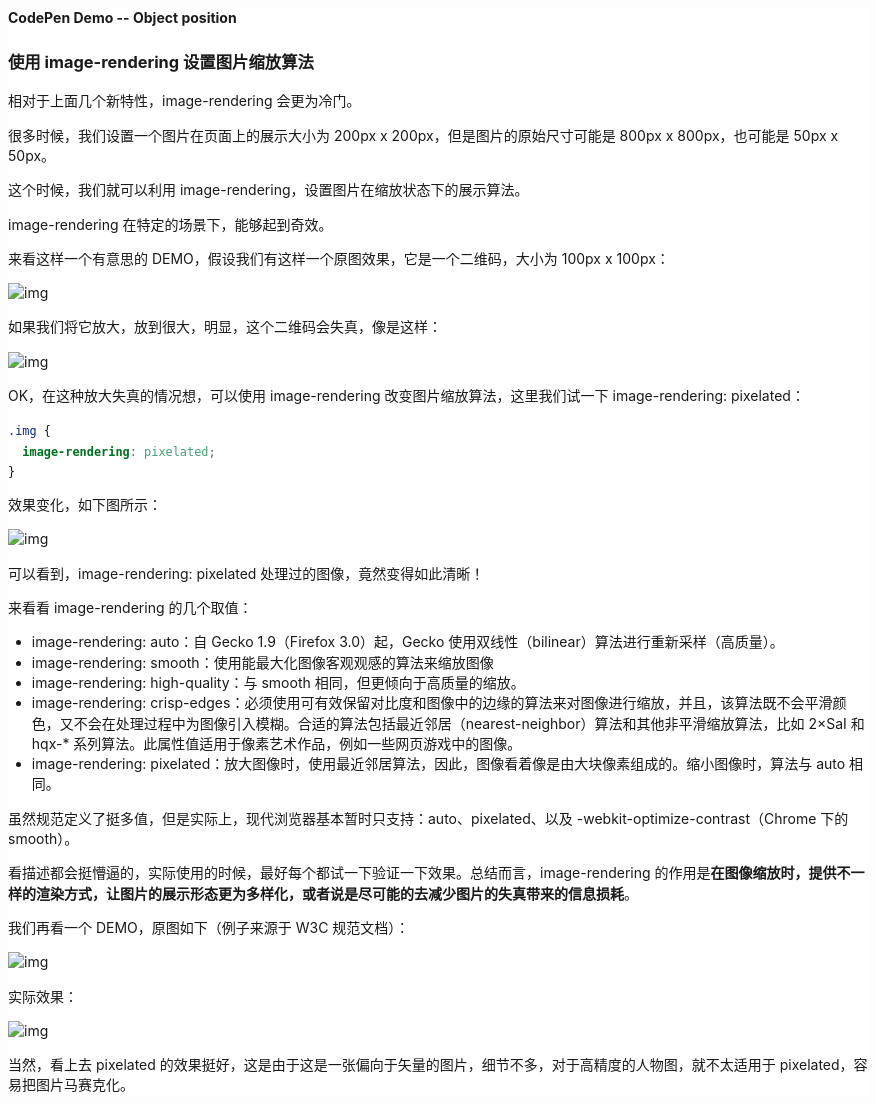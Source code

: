 **CodePen Demo -- Object position**

### 使用 image-rendering 设置图片缩放算法

相对于上面几个新特性，image-rendering 会更为冷门。

很多时候，我们设置一个图片在页面上的展示大小为 200px x 200px，但是图片的原始尺寸可能是 800px x 800px，也可能是 50px x 50px。

这个时候，我们就可以利用 image-rendering，设置图片在缩放状态下的展示算法。

image-rendering 在特定的场景下，能够起到奇效。

来看这样一个有意思的 DEMO，假设我们有这样一个原图效果，它是一个二维码，大小为 100px x 100px：

![img](https://cdn.nlark.com/yuque/0/2023/png/12550589/1681871801888-45886030-7f1b-45b8-a5ff-77f9a1abe8f4.png)

如果我们将它放大，放到很大，明显，这个二维码会失真，像是这样：

![img](https://cdn.nlark.com/yuque/0/2023/png/12550589/1681871801898-d26f7cb9-9f06-4a3c-8877-6b65a0539c49.png)

OK，在这种放大失真的情况想，可以使用 image-rendering 改变图片缩放算法，这里我们试一下 image-rendering: pixelated：

```css
.img {
  image-rendering: pixelated;
}
```

效果变化，如下图所示：

![img](https://cdn.nlark.com/yuque/0/2023/png/12550589/1681871801976-57bf676a-faa4-4ccf-9c11-31eac2b9f7b1.png)

可以看到，image-rendering: pixelated 处理过的图像，竟然变得如此清晰！



来看看 image-rendering 的几个取值：

- image-rendering: auto：自 Gecko 1.9（Firefox 3.0）起，Gecko 使用双线性（bilinear）算法进行重新采样（高质量）。
- image-rendering: smooth：使用能最大化图像客观观感的算法来缩放图像
- image-rendering: high-quality：与 smooth 相同，但更倾向于高质量的缩放。
- image-rendering: crisp-edges：必须使用可有效保留对比度和图像中的边缘的算法来对图像进行缩放，并且，该算法既不会平滑颜色，又不会在处理过程中为图像引入模糊。合适的算法包括最近邻居（nearest-neighbor）算法和其他非平滑缩放算法，比如 2×SaI 和 hqx-* 系列算法。此属性值适用于像素艺术作品，例如一些网页游戏中的图像。
- image-rendering: pixelated：放大图像时，使用最近邻居算法，因此，图像看着像是由大块像素组成的。缩小图像时，算法与 auto 相同。

虽然规范定义了挺多值，但是实际上，现代浏览器基本暂时只支持：auto、pixelated、以及 -webkit-optimize-contrast（Chrome 下的 smooth）。

看描述都会挺懵逼的，实际使用的时候，最好每个都试一下验证一下效果。总结而言，image-rendering 的作用是**在图像缩放时，提供不一样的渲染方式，让图片的展示形态更为多样化，或者说是尽可能的去减少图片的失真带来的信息损耗**。

我们再看一个 DEMO，原图如下（例子来源于 W3C 规范文档）：

![img](https://cdn.nlark.com/yuque/0/2023/png/12550589/1681871802125-42f1bc41-a4e6-4cc5-a88a-850450e424fe.png)

实际效果：

![img](https://cdn.nlark.com/yuque/0/2023/png/12550589/1681871802213-e3fe0eb5-3d01-4bb5-affb-af5643dbbb53.png)

当然，看上去 pixelated 的效果挺好，这是由于这是一张偏向于矢量的图片，细节不多，对于高精度的人物图，就不太适用于 pixelated，容易把图片马赛克化。
